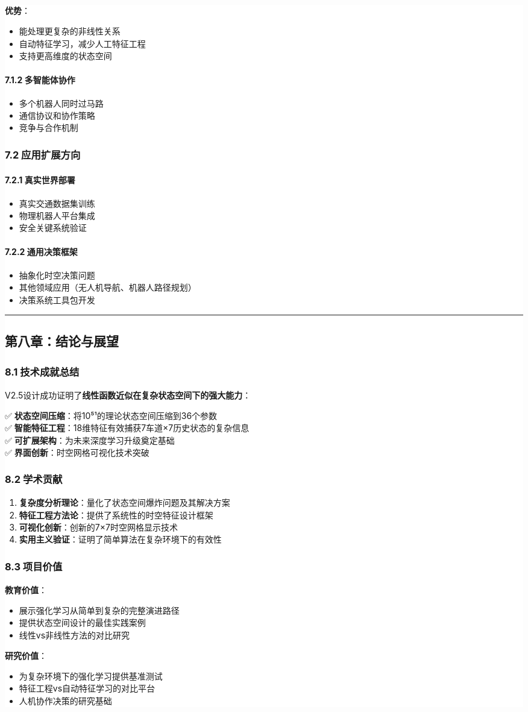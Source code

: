 **优势**：
- 能处理更复杂的非线性关系
- 自动特征学习，减少人工特征工程
- 支持更高维度的状态空间

#### 7.1.2 多智能体协作
- 多个机器人同时过马路
- 通信协议和协作策略
- 竞争与合作机制

### 7.2 应用扩展方向

#### 7.2.1 真实世界部署
- 真实交通数据集训练
- 物理机器人平台集成
- 安全关键系统验证

#### 7.2.2 通用决策框架
- 抽象化时空决策问题
- 其他领域应用（无人机导航、机器人路径规划）
- 决策系统工具包开发

---

## 第八章：结论与展望

### 8.1 技术成就总结

V2.5设计成功证明了**线性函数近似在复杂状态空间下的强大能力**：

✅ **状态空间压缩**：将10⁵¹的理论状态空间压缩到36个参数  
✅ **智能特征工程**：18维特征有效捕获7车道×7历史状态的复杂信息  
✅ **可扩展架构**：为未来深度学习升级奠定基础  
✅ **界面创新**：时空网格可视化技术突破  

### 8.2 学术贡献

1. **复杂度分析理论**：量化了状态空间爆炸问题及其解决方案
2. **特征工程方法论**：提供了系统性的时空特征设计框架
3. **可视化创新**：创新的7×7时空网格显示技术
4. **实用主义验证**：证明了简单算法在复杂环境下的有效性

### 8.3 项目价值

**教育价值**：
- 展示强化学习从简单到复杂的完整演进路径
- 提供状态空间设计的最佳实践案例
- 线性vs非线性方法的对比研究

**研究价值**：
- 为复杂环境下的强化学习提供基准测试
- 特征工程vs自动特征学习的对比平台
- 人机协作决策的研究基础
